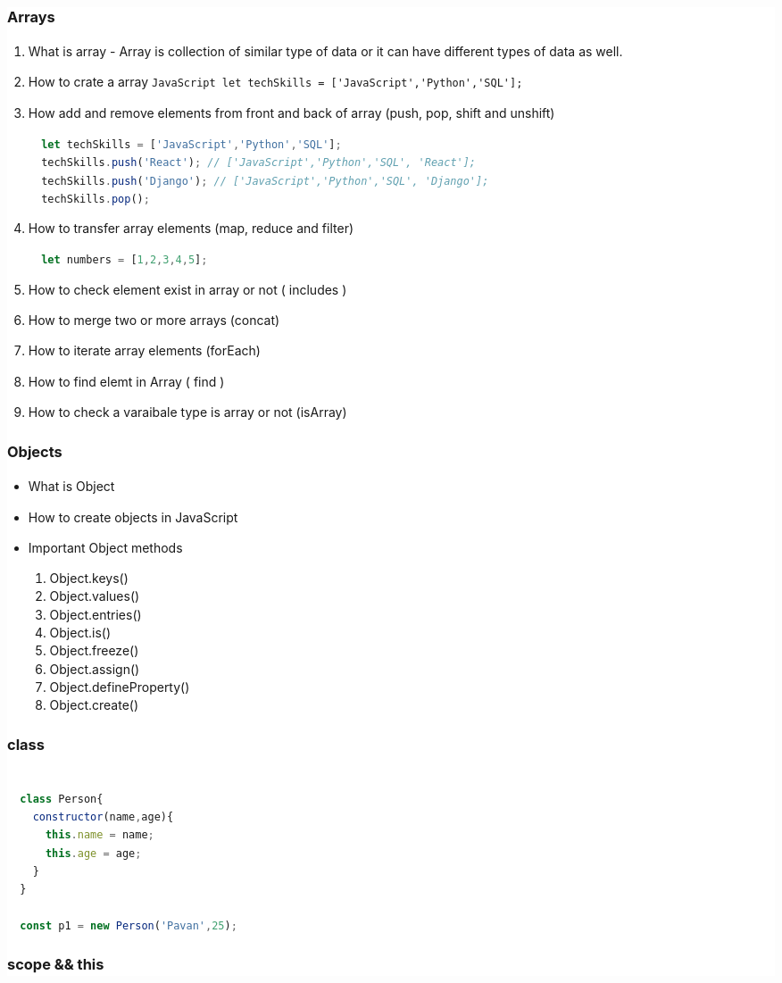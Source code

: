 ### Arrays
  1. What is array 
    - Array is collection of similar type of data or it can have different types of data as well.

  2. How to crate a array
    ```JavaScript
      let techSkills = ['JavaScript','Python','SQL'];
    ```
  3. How add and remove elements from front and back of array (push, pop, shift and unshift)
      ```JavaScript
        let techSkills = ['JavaScript','Python','SQL'];
        techSkills.push('React'); // ['JavaScript','Python','SQL', 'React'];
        techSkills.push('Django'); // ['JavaScript','Python','SQL', 'Django'];
        techSkills.pop();
      ```
  4. How to transfer array elements (map, reduce and filter)
      ```JavaScript
        let numbers = [1,2,3,4,5];
       ```
  5. How to check element exist in array or not ( includes )
  6. How to merge two or more arrays (concat)
  7. How to iterate array elements (forEach)
  8. How to find elemt in Array ( find )
  9. How to check a varaibale type is array or not (isArray)

### Objects 
  - What is Object 

  - How to create objects in JavaScript
  - Important Object methods 
    1. Object.keys()
    2. Object.values()
    2. Object.entries()
    3. Object.is()
    4. Object.freeze()
    5. Object.assign()
    6. Object.defineProperty()
    7. Object.create()

### class
  ``` JavaScript
    
    class Person{
      constructor(name,age){
        this.name = name;
        this.age = age;
      }
    }
    
    const p1 = new Person('Pavan',25);

  ```
### scope && this 
